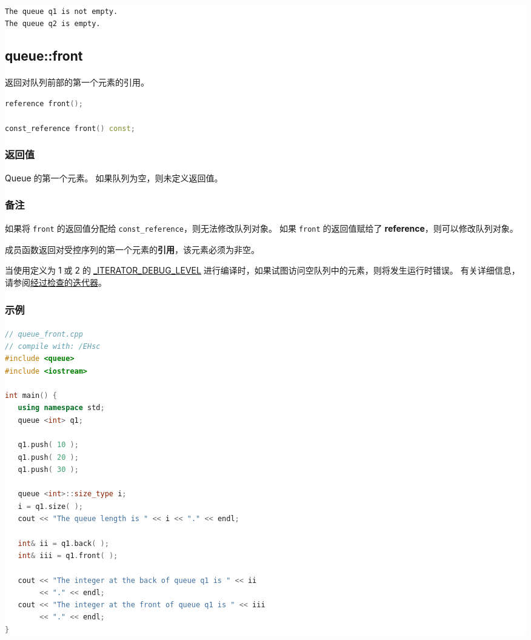 ```Output
The queue q1 is not empty.
The queue q2 is empty.
```

## <a name="front"></a>queue::front

返回对队列前部的第一个元素的引用。

```cpp
reference front();

const_reference front() const;
```

### <a name="return-value"></a>返回值

Queue 的第一个元素。 如果队列为空，则未定义返回值。

### <a name="remarks"></a>备注

如果将 `front` 的返回值分配给 `const_reference`，则无法修改队列对象。 如果 `front` 的返回值赋给了 **reference**，则可以修改队列对象。

成员函数返回对受控序列的第一个元素的**引用**，该元素必须为非空。

当使用定义为 1 或 2 的 [_ITERATOR_DEBUG_LEVEL](../standard-library/iterator-debug-level.md) 进行编译时，如果试图访问空队列中的元素，则将发生运行时错误。  有关详细信息，请参阅[经过检查的迭代器](../standard-library/checked-iterators.md)。

### <a name="example"></a>示例

```cpp
// queue_front.cpp
// compile with: /EHsc
#include <queue>
#include <iostream>

int main() {
   using namespace std;
   queue <int> q1;

   q1.push( 10 );
   q1.push( 20 );
   q1.push( 30 );

   queue <int>::size_type i;
   i = q1.size( );
   cout << "The queue length is " << i << "." << endl;

   int& ii = q1.back( );
   int& iii = q1.front( );

   cout << "The integer at the back of queue q1 is " << ii
        << "." << endl;
   cout << "The integer at the front of queue q1 is " << iii
        << "." << endl;
}
```

